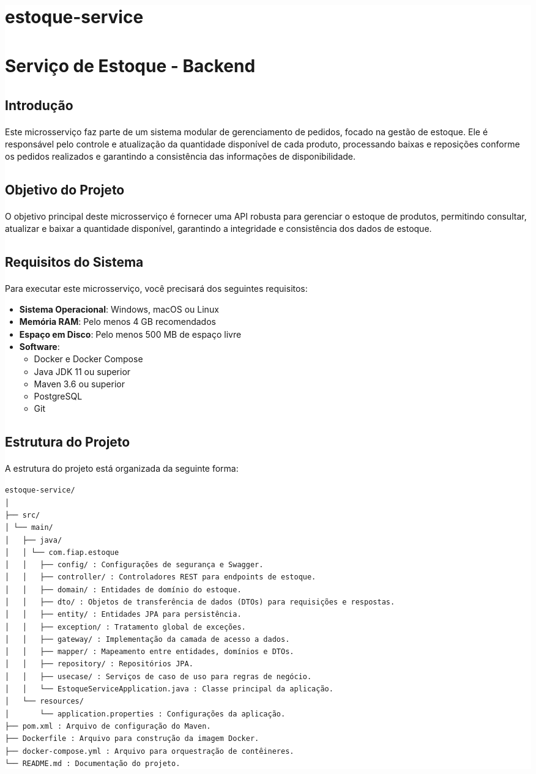 # estoque-service

# Serviço de Estoque - Backend

## Introdução

Este microsserviço faz parte de um sistema modular de gerenciamento de pedidos, focado na gestão de estoque. 
Ele é responsável pelo controle e atualização da quantidade disponível de cada produto, processando baixas e 
reposições conforme os pedidos realizados e garantindo a consistência das informações de disponibilidade.

## Objetivo do Projeto

O objetivo principal deste microsserviço é fornecer uma API robusta para gerenciar o estoque de produtos, 
permitindo consultar, atualizar e baixar a quantidade disponível, garantindo a integridade e consistência dos dados de estoque. 

## Requisitos do Sistema

Para executar este microsserviço, você precisará dos seguintes requisitos:

- **Sistema Operacional**: Windows, macOS ou Linux  
- **Memória RAM**: Pelo menos 4 GB recomendados  
- **Espaço em Disco**: Pelo menos 500 MB de espaço livre  
- **Software**:  
    - Docker e Docker Compose  
    - Java JDK 11 ou superior  
    - Maven 3.6 ou superior  
    - PostgreSQL  
    - Git  

## Estrutura do Projeto

A estrutura do projeto está organizada da seguinte forma:
```plaintext
estoque-service/
│
├── src/
│ └── main/
│   ├── java/
│   │ └── com.fiap.estoque
│   │   ├── config/ : Configurações de segurança e Swagger.
│   │   ├── controller/ : Controladores REST para endpoints de estoque.
│   │   ├── domain/ : Entidades de domínio do estoque.
│   │   ├── dto/ : Objetos de transferência de dados (DTOs) para requisições e respostas.
│   │   ├── entity/ : Entidades JPA para persistência.
│   │   ├── exception/ : Tratamento global de exceções.
│   │   ├── gateway/ : Implementação da camada de acesso a dados.
│   │   ├── mapper/ : Mapeamento entre entidades, domínios e DTOs.
│   │   ├── repository/ : Repositórios JPA.
│   │   ├── usecase/ : Serviços de caso de uso para regras de negócio.
│   │   └── EstoqueServiceApplication.java : Classe principal da aplicação.
│   └── resources/
│       └── application.properties : Configurações da aplicação.
├── pom.xml : Arquivo de configuração do Maven.
├── Dockerfile : Arquivo para construção da imagem Docker.
├── docker-compose.yml : Arquivo para orquestração de contêineres.
└── README.md : Documentação do projeto.
```